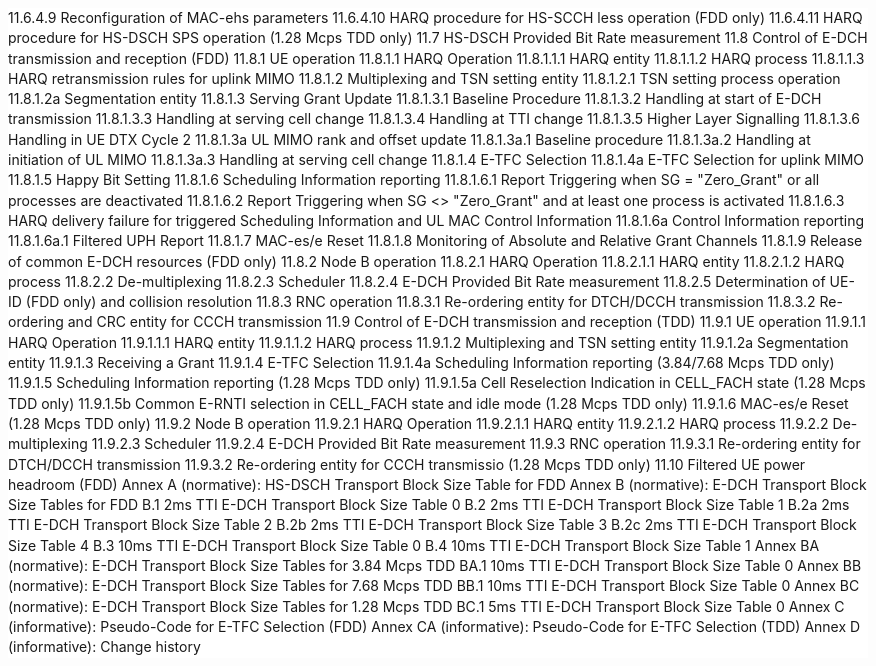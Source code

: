 11.6.4.9 Reconfiguration of MAC-ehs parameters 11.6.4.10 HARQ procedure
for HS-SCCH less operation (FDD only) 11.6.4.11 HARQ procedure for
HS-DSCH SPS operation (1.28 Mcps TDD only) 11.7 HS-DSCH Provided Bit
Rate measurement 11.8 Control of E-DCH transmission and reception (FDD)
11.8.1 UE operation 11.8.1.1 HARQ Operation 11.8.1.1.1 HARQ entity
11.8.1.1.2 HARQ process 11.8.1.1.3 HARQ retransmission rules for uplink
MIMO 11.8.1.2 Multiplexing and TSN setting entity 11.8.1.2.1 TSN setting
process operation 11.8.1.2a Segmentation entity 11.8.1.3 Serving Grant
Update 11.8.1.3.1 Baseline Procedure 11.8.1.3.2 Handling at start of
E-DCH transmission 11.8.1.3.3 Handling at serving cell change 11.8.1.3.4
Handling at TTI change 11.8.1.3.5 Higher Layer Signalling 11.8.1.3.6
Handling in UE DTX Cycle 2 11.8.1.3a UL MIMO rank and offset update
11.8.1.3a.1 Baseline procedure 11.8.1.3a.2 Handling at initiation of UL
MIMO 11.8.1.3a.3 Handling at serving cell change 11.8.1.4 E-TFC
Selection 11.8.1.4a E-TFC Selection for uplink MIMO 11.8.1.5 Happy Bit
Setting 11.8.1.6 Scheduling Information reporting 11.8.1.6.1 Report
Triggering when SG = \"Zero\_Grant\" or all processes are deactivated
11.8.1.6.2 Report Triggering when SG \<\> \"Zero\_Grant\" and at least
one process is activated 11.8.1.6.3 HARQ delivery failure for triggered
Scheduling Information and UL MAC Control Information 11.8.1.6a Control
Information reporting 11.8.1.6a.1 Filtered UPH Report 11.8.1.7 MAC-es/e
Reset 11.8.1.8 Monitoring of Absolute and Relative Grant Channels
11.8.1.9 Release of common E-DCH resources (FDD only) 11.8.2 Node B
operation 11.8.2.1 HARQ Operation 11.8.2.1.1 HARQ entity 11.8.2.1.2 HARQ
process 11.8.2.2 De-multiplexing 11.8.2.3 Scheduler 11.8.2.4 E-DCH
Provided Bit Rate measurement 11.8.2.5 Determination of UE-ID (FDD only)
and collision resolution 11.8.3 RNC operation 11.8.3.1 Re-ordering
entity for DTCH/DCCH transmission 11.8.3.2 Re-ordering and CRC entity
for CCCH transmission 11.9 Control of E-DCH transmission and reception
(TDD) 11.9.1 UE operation 11.9.1.1 HARQ Operation 11.9.1.1.1 HARQ entity
11.9.1.1.2 HARQ process 11.9.1.2 Multiplexing and TSN setting entity
11.9.1.2a Segmentation entity 11.9.1.3 Receiving a Grant 11.9.1.4 E-TFC
Selection 11.9.1.4a Scheduling Information reporting (3.84/7.68 Mcps TDD
only) 11.9.1.5 Scheduling Information reporting (1.28 Mcps TDD only)
11.9.1.5a Cell Reselection Indication in CELL\_FACH state (1.28 Mcps TDD
only) 11.9.1.5b Common E-RNTI selection in CELL\_FACH state and idle
mode (1.28 Mcps TDD only) 11.9.1.6 MAC-es/e Reset (1.28 Mcps TDD only)
11.9.2 Node B operation 11.9.2.1 HARQ Operation 11.9.2.1.1 HARQ entity
11.9.2.1.2 HARQ process 11.9.2.2 De-multiplexing 11.9.2.3 Scheduler
11.9.2.4 E-DCH Provided Bit Rate measurement 11.9.3 RNC operation
11.9.3.1 Re-ordering entity for DTCH/DCCH transmission 11.9.3.2
Re-ordering entity for CCCH transmissio (1.28 Mcps TDD only) 11.10
Filtered UE power headroom (FDD) Annex A (normative): HS-DSCH Transport
Block Size Table for FDD Annex B (normative): E-DCH Transport Block Size
Tables for FDD B.1 2ms TTI E-DCH Transport Block Size Table 0 B.2 2ms
TTI E-DCH Transport Block Size Table 1 B.2a 2ms TTI E-DCH Transport
Block Size Table 2 B.2b 2ms TTI E-DCH Transport Block Size Table 3 B.2c
2ms TTI E-DCH Transport Block Size Table 4 B.3 10ms TTI E-DCH Transport
Block Size Table 0 B.4 10ms TTI E-DCH Transport Block Size Table 1 Annex
BA (normative): E-DCH Transport Block Size Tables for 3.84 Mcps TDD BA.1
10ms TTI E-DCH Transport Block Size Table 0 Annex BB (normative): E-DCH
Transport Block Size Tables for 7.68 Mcps TDD BB.1 10ms TTI E-DCH
Transport Block Size Table 0 Annex BC (normative): E-DCH Transport Block
Size Tables for 1.28 Mcps TDD BC.1 5ms TTI E-DCH Transport Block Size
Table 0 Annex C (informative): Pseudo-Code for E-TFC Selection (FDD)
Annex CA (informative): Pseudo-Code for E-TFC Selection (TDD) Annex D
(informative): Change history
